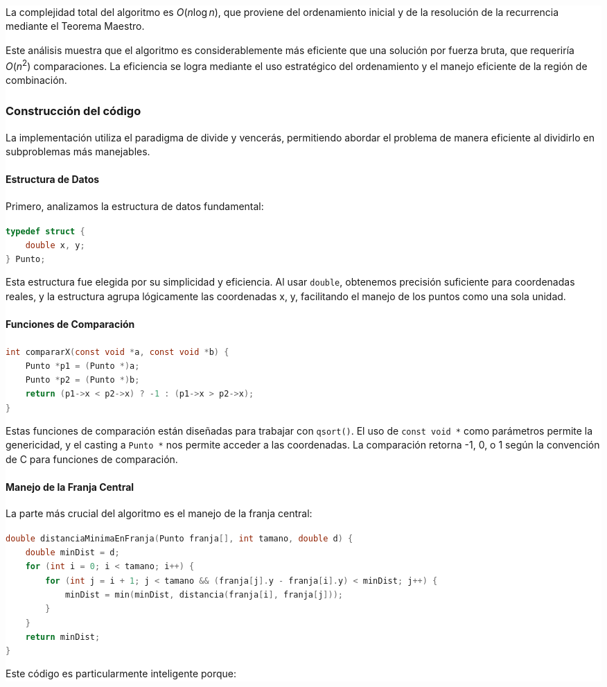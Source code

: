 La complejidad total del algoritmo es $O(n \log n)$, que proviene del ordenamiento inicial y de la resolución de la recurrencia mediante el Teorema Maestro.

Este análisis muestra que el algoritmo es considerablemente más eficiente que una solución por fuerza bruta, que requeriría $O(n^2)$ comparaciones. La eficiencia se logra mediante el uso estratégico del ordenamiento y el manejo eficiente de la región de combinación.

### Construcción del código

La implementación utiliza el paradigma de divide y vencerás, permitiendo abordar el problema de manera eficiente al dividirlo en subproblemas más manejables.
#### Estructura de Datos

Primero, analizamos la estructura de datos fundamental:

```c
typedef struct {
    double x, y;
} Punto;
```

Esta estructura fue elegida por su simplicidad y eficiencia. Al usar `double`, obtenemos precisión suficiente para coordenadas reales, y la estructura agrupa lógicamente las coordenadas x, y, facilitando el manejo de los puntos como una sola unidad.

#### Funciones de Comparación

```c
int compararX(const void *a, const void *b) {
    Punto *p1 = (Punto *)a;
    Punto *p2 = (Punto *)b;
    return (p1->x < p2->x) ? -1 : (p1->x > p2->x);
}
```

Estas funciones de comparación están diseñadas para trabajar con `qsort()`. El uso de `const void *` como parámetros permite la genericidad, y el casting a `Punto *` nos permite acceder a las coordenadas. La comparación retorna -1, 0, o 1 según la convención de C para funciones de comparación.

#### Manejo de la Franja Central

La parte más crucial del algoritmo es el manejo de la franja central:

```c
double distanciaMinimaEnFranja(Punto franja[], int tamano, double d) {
    double minDist = d;
    for (int i = 0; i < tamano; i++) {
        for (int j = i + 1; j < tamano && (franja[j].y - franja[i].y) < minDist; j++) {
            minDist = min(minDist, distancia(franja[i], franja[j]));
        }
    }
    return minDist;
}
```

Este código es particularmente inteligente porque:

